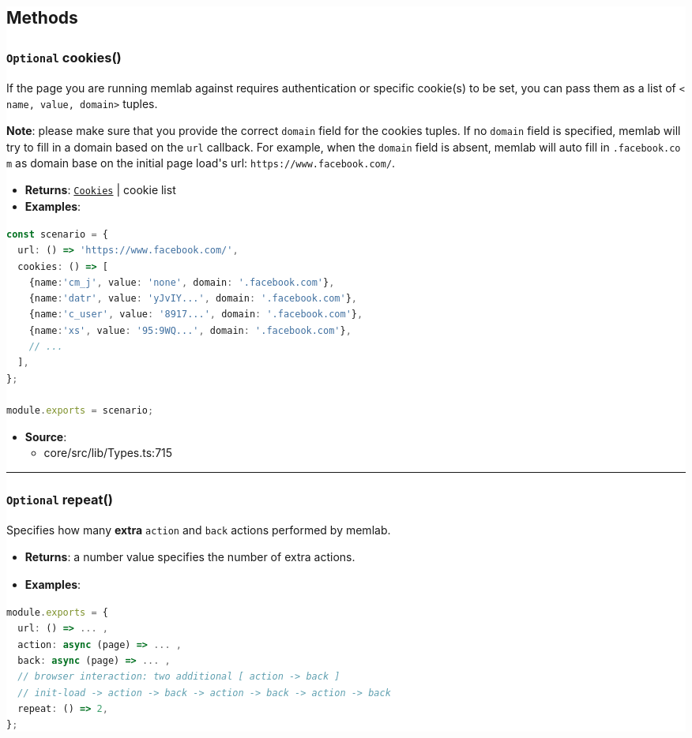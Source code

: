 ## Methods

### <a id="cookies"></a>`Optional` **cookies**()

If the page you are running memlab against requires authentication or
specific cookie(s) to be set, you can pass them as
a list of `<name, value, domain>` tuples.

**Note**: please make sure that you provide the correct `domain` field for
the cookies tuples. If no `domain` field is specified, memlab will try
to fill in a domain based on the `url` callback.
For example, when the `domain` field is absent,
memlab will auto fill in `.facebook.com` as domain base
on the initial page load's url: `https://www.facebook.com/`.

 * **Returns**: [`Cookies`](../modules/core_src.md#cookies) | cookie list
* **Examples**:
```typescript
const scenario = {
  url: () => 'https://www.facebook.com/',
  cookies: () => [
    {name:'cm_j', value: 'none', domain: '.facebook.com'},
    {name:'datr', value: 'yJvIY...', domain: '.facebook.com'},
    {name:'c_user', value: '8917...', domain: '.facebook.com'},
    {name:'xs', value: '95:9WQ...', domain: '.facebook.com'},
    // ...
  ],
};

module.exports = scenario;
```

 * **Source**:
    * core/src/lib/Types.ts:715

___

### <a id="repeat"></a>`Optional` **repeat**()

Specifies how many **extra** `action` and `back` actions performed
by memlab.

* **Returns**: a number value specifies the number of extra actions.

* **Examples**:
```typescript
module.exports = {
  url: () => ... ,
  action: async (page) => ... ,
  back: async (page) => ... ,
  // browser interaction: two additional [ action -> back ]
  // init-load -> action -> back -> action -> back -> action -> back
  repeat: () => 2,
};
```
